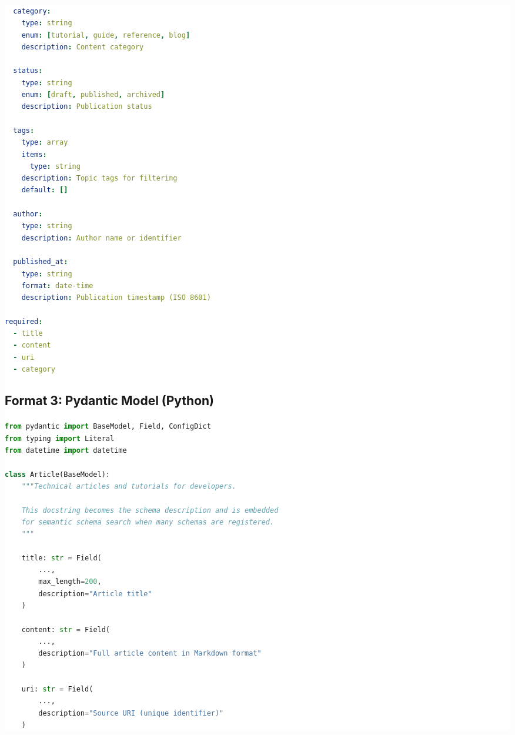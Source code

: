 ```yaml
  category:
    type: string
    enum: [tutorial, guide, reference, blog]
    description: Content category

  status:
    type: string
    enum: [draft, published, archived]
    description: Publication status

  tags:
    type: array
    items:
      type: string
    description: Topic tags for filtering
    default: []

  author:
    type: string
    description: Author name or identifier

  published_at:
    type: string
    format: date-time
    description: Publication timestamp (ISO 8601)

required:
  - title
  - content
  - uri
  - category
```

## Format 3: Pydantic Model (Python)

```python
from pydantic import BaseModel, Field, ConfigDict
from typing import Literal
from datetime import datetime

class Article(BaseModel):
    """Technical articles and tutorials for developers.

    This docstring becomes the schema description and is embedded
    for semantic schema search when many schemas are registered.
    """

    title: str = Field(
        ...,
        max_length=200,
        description="Article title"
    )

    content: str = Field(
        ...,
        description="Full article content in Markdown format"
    )

    uri: str = Field(
        ...,
        description="Source URI (unique identifier)"
    )

```